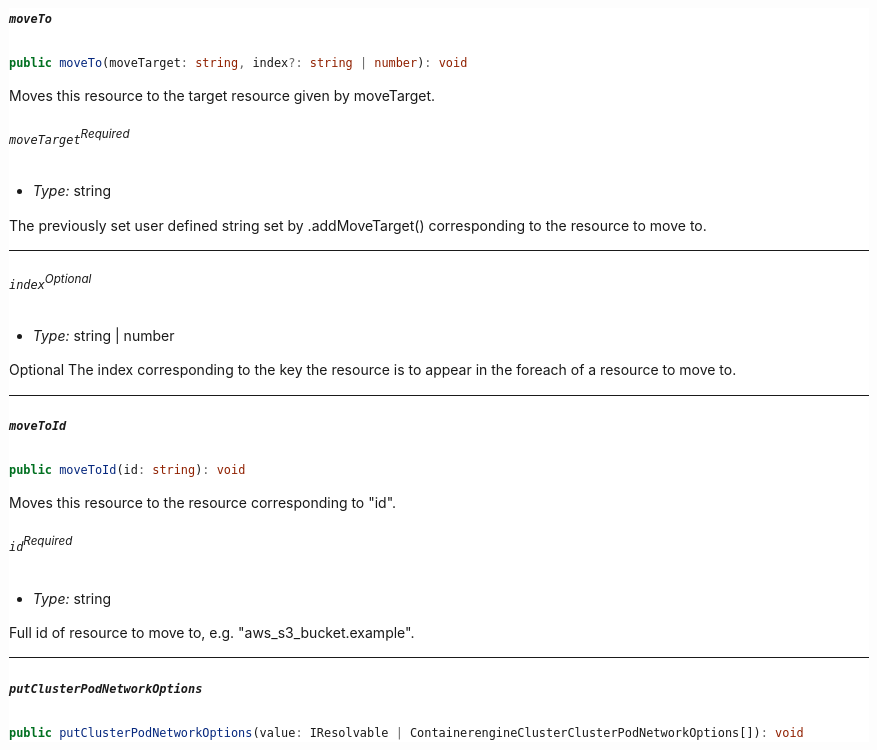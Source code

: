 ##### `moveTo` <a name="moveTo" id="rhizo-co-terraform-provider-oci.containerengineCluster.ContainerengineCluster.moveTo"></a>

```typescript
public moveTo(moveTarget: string, index?: string | number): void
```

Moves this resource to the target resource given by moveTarget.

###### `moveTarget`<sup>Required</sup> <a name="moveTarget" id="rhizo-co-terraform-provider-oci.containerengineCluster.ContainerengineCluster.moveTo.parameter.moveTarget"></a>

- *Type:* string

The previously set user defined string set by .addMoveTarget() corresponding to the resource to move to.

---

###### `index`<sup>Optional</sup> <a name="index" id="rhizo-co-terraform-provider-oci.containerengineCluster.ContainerengineCluster.moveTo.parameter.index"></a>

- *Type:* string | number

Optional The index corresponding to the key the resource is to appear in the foreach of a resource to move to.

---

##### `moveToId` <a name="moveToId" id="rhizo-co-terraform-provider-oci.containerengineCluster.ContainerengineCluster.moveToId"></a>

```typescript
public moveToId(id: string): void
```

Moves this resource to the resource corresponding to "id".

###### `id`<sup>Required</sup> <a name="id" id="rhizo-co-terraform-provider-oci.containerengineCluster.ContainerengineCluster.moveToId.parameter.id"></a>

- *Type:* string

Full id of resource to move to, e.g. "aws_s3_bucket.example".

---

##### `putClusterPodNetworkOptions` <a name="putClusterPodNetworkOptions" id="rhizo-co-terraform-provider-oci.containerengineCluster.ContainerengineCluster.putClusterPodNetworkOptions"></a>

```typescript
public putClusterPodNetworkOptions(value: IResolvable | ContainerengineClusterClusterPodNetworkOptions[]): void
```
